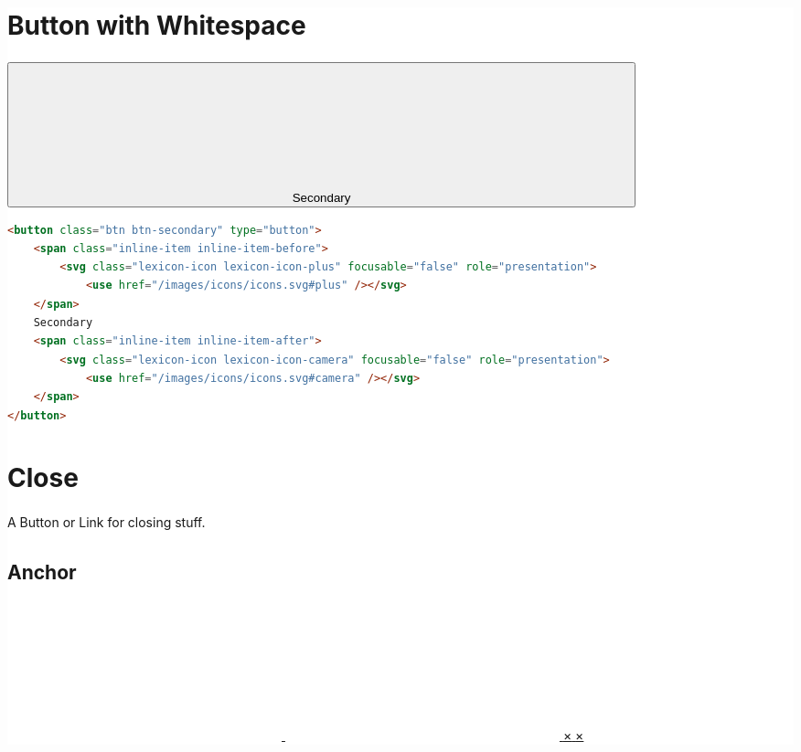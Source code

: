 # Button with Whitespace

<div class="sheet-example">
	<button class="btn btn-secondary" type="button">
		<span class="inline-item inline-item-before">
			<svg class="lexicon-icon lexicon-icon-plus" focusable="false" role="presentation">
				<use href="/images/icons/icons.svg#plus" /></svg>
		</span>
		Secondary
		<span class="inline-item inline-item-after">
			<svg class="lexicon-icon lexicon-icon-camera" focusable="false" role="presentation">
				<use href="/images/icons/icons.svg#camera" /></svg>
		</span>
	</button>
</div>

```html
<button class="btn btn-secondary" type="button">
	<span class="inline-item inline-item-before">
		<svg class="lexicon-icon lexicon-icon-plus" focusable="false" role="presentation">
			<use href="/images/icons/icons.svg#plus" /></svg>
	</span>
	Secondary
	<span class="inline-item inline-item-after">
		<svg class="lexicon-icon lexicon-icon-camera" focusable="false" role="presentation">
			<use href="/images/icons/icons.svg#camera" /></svg>
	</span>
</button>
```

# Close

A Button or Link for closing stuff.

## Anchor

<div class="sheet-example">
	<a aria-label="Close" class="close" href="#1" role="button">
		<svg class="lexicon-icon lexicon-icon-times" focusable="false" role="presentation">
			<use href="/images/icons/icons.svg#times" />
		</svg>
	</a>
	<a aria-label="Close" class="close disabled" href="#1" role="button" tabindex="-1">
		<svg class="lexicon-icon lexicon-icon-times" focusable="false" role="presentation">
			<use href="/images/icons/icons.svg#times" />
		</svg>
	</a>
	<a aria-label="Close" class="close" href="#1" role="button">
		<span aria-hidden="true">×</span>
	</a>
	<a aria-label="Close" class="close disabled" href="#1" role="button" tabindex="-1">
		<span aria-hidden="true">×</span>
	</a>
</div>
